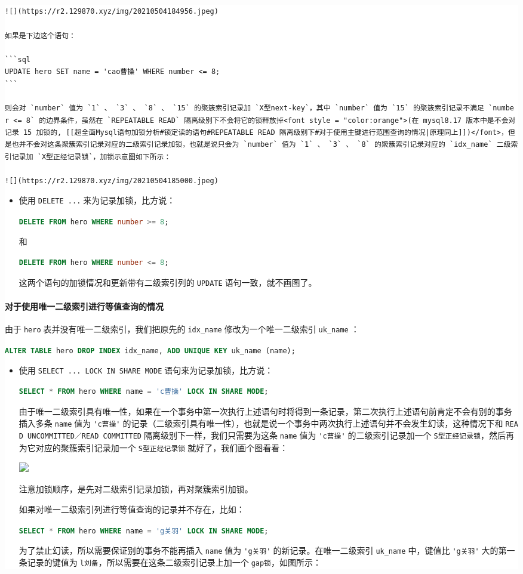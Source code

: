     ![](https://r2.129870.xyz/img/20210504184956.jpeg)
    
    如果是下边这个语句：
    
    ```sql
    UPDATE hero SET name = 'cao曹操' WHERE number <= 8;
    ```
    
    则会对 `number` 值为 `1` 、 `3` 、 `8` 、 `15` 的聚簇索引记录加 `X型next-key`，其中 `number` 值为 `15` 的聚簇索引记录不满足 `number <= 8` 的边界条件，虽然在 `REPEATABLE READ` 隔离级别下不会将它的锁释放掉<font style = "color:orange">(在 mysql8.17 版本中是不会对记录 15 加锁的, [[超全面Mysql语句加锁分析#锁定读的语句#REPEATABLE READ 隔离级别下#对于使用主键进行范围查询的情况|原理同上]])</font>，但是也并不会对这条聚簇索引记录对应的二级索引记录加锁，也就是说只会为 `number` 值为 `1` 、 `3` 、 `8` 的聚簇索引记录对应的 `idx_name` 二级索引记录加 `X型正经记录锁`，加锁示意图如下所示：
    
    ![](https://r2.129870.xyz/img/20210504185000.jpeg)
*   使用 `DELETE ...` 来为记录加锁，比方说：
    
    ```sql
    DELETE FROM hero WHERE number >= 8;
    ```
    
    和
    
    ```sql
    DELETE FROM hero WHERE number <= 8;
    ```
    
    这两个语句的加锁情况和更新带有二级索引列的 `UPDATE` 语句一致，就不画图了。
    

#### 对于使用唯一二级索引进行等值查询的情况

由于 `hero` 表并没有唯一二级索引，我们把原先的 `idx_name` 修改为一个唯一二级索引 `uk_name` ：

```sql
ALTER TABLE hero DROP INDEX idx_name, ADD UNIQUE KEY uk_name (name);
```

*   使用 `SELECT ... LOCK IN SHARE MODE` 语句来为记录加锁，比方说：
    
    ```sql
    SELECT * FROM hero WHERE name = 'c曹操' LOCK IN SHARE MODE;
    ```
    
    由于唯一二级索引具有唯一性，如果在一个事务中第一次执行上述语句时将得到一条记录，第二次执行上述语句前肯定不会有别的事务插入多条 `name` 值为 `'c曹操'` 的记录（二级索引具有唯一性），也就是说一个事务中两次执行上述语句并不会发生幻读，这种情况下和 `READ UNCOMMITTED／READ COMMITTED` 隔离级别下一样，我们只需要为这条 `name` 值为 `'c曹操'` 的二级索引记录加一个 `S型正经记录锁`，然后再为它对应的聚簇索引记录加一个 `S型正经记录锁` 就好了，我们画个图看看：
    
    ![](https://r2.129870.xyz/img/20210504185004.jpeg)
    
    注意加锁顺序，是先对二级索引记录加锁，再对聚簇索引加锁。
    
    如果对唯一二级索引列进行等值查询的记录并不存在，比如：
    
    ```sql
    SELECT * FROM hero WHERE name = 'g关羽' LOCK IN SHARE MODE;
    ```
    
    为了禁止幻读，所以需要保证别的事务不能再插入 `name` 值为 `'g关羽'` 的新记录。在唯一二级索引 `uk_name` 中，键值比 `'g关羽'` 大的第一条记录的键值为 `l刘备`，所以需要在这条二级索引记录上加一个 `gap锁`，如图所示：
    